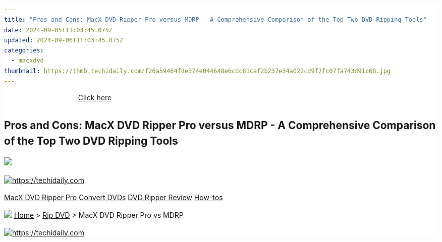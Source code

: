 ```yaml
---
title: "Pros and Cons: MacX DVD Ripper Pro versus MDRP - A Comprehensive Comparison of the Top Two DVD Ripping Tools"
date: 2024-09-05T11:03:45.075Z
updated: 2024-09-06T11:03:45.075Z
categories:
  - macxdvd
thumbnail: https://thmb.techidaily.com/f26a59464f8e574e044648e6cdc81caf2b237e34a022cd9f7fc07fa743d91c68.jpg
---
```



<span id="1983573">
					<video width="576" height="240" style="cursor:pointer"
           poster="//a.impactradius-go.com/display-clicktoplayimage/1983573.png"
           onclick="if(!this.playClicked){this.play();this.setAttribute('controls',true);this.playClicked=true;}">
	   <source src="//a.impactradius-go.com/display-ad/22993-1983573">
	   <img src="//a.impactradius-go.com/display-clicktoplayimage/1983573.png" style="border: none; height: 100%; width: 100%; object-fit: contain">
	</video>
	<div style="width:360px;text-align:center"><a href="javascript:window.open(decodeURIComponent('https%3A%2F%2Fhomestyler.sjv.io%2Fc%2F5597632%2F1983573%2F22993'), '_blank');void(0);">Click here</a></div>
</span>
<img height="0" width="0" src="https://imp.pxf.io/i/5597632/1983573/22993" style="position:absolute;visibility:hidden;" border="0" />

## Pros and Cons: MacX DVD Ripper Pro versus MDRP - A Comprehensive Comparison of the Top Two DVD Ripping Tools

[![](https://www.macxdvd.com/mac-dvd-ripper-pro/../mobile/img/logo.png)](https://tools.techidaily.com/macxdvd/products/)


<a href="https://25home.pxf.io/c/5597632/2123473/16836" target="_top" id="2123473">
  <img src="//a.impactradius-go.com/display-ad/16836-2123473" border="0" alt="https://techidaily.com" width="254" height="90"/>
</a>
<img height="0" width="0" src="https://25home.pxf.io/i/5597632/2123473/16836" style="position:absolute;visibility:hidden;" border="0" />

[MacX DVD Ripper Pro](https://tools.techidaily.com/macxdvd/products/) [Convert DVDs](https://tools.techidaily.com/macxdvd/products/) [DVD Ripper Review](https://tools.techidaily.com/macxdvd/products/) [How-tos](https://tools.techidaily.com/macxdvd/products/) 



![](https://www.macxdvd.com/mac-dvd-ripper-pro/../image-style/new-seo/icon7.png) [Home](https://tools.techidaily.com/macxdvd/products/) \> [Rip DVD](https://tools.techidaily.com/macxdvd/products/) \> MacX DVD Ripper Pro vs MDRP


<a href="https://review-au.sjv.io/c/5597632/2135315/14409" target="_top" id="2135315">
  <img src="//a.impactradius-go.com/display-ad/14409-2135315" border="0" alt="https://techidaily.com" width="728" height="90"/>
</a>
<img height="0" width="0" src="https://review-au.sjv.io/i/5597632/2135315/14409" style="position:absolute;visibility:hidden;" border="0" />
